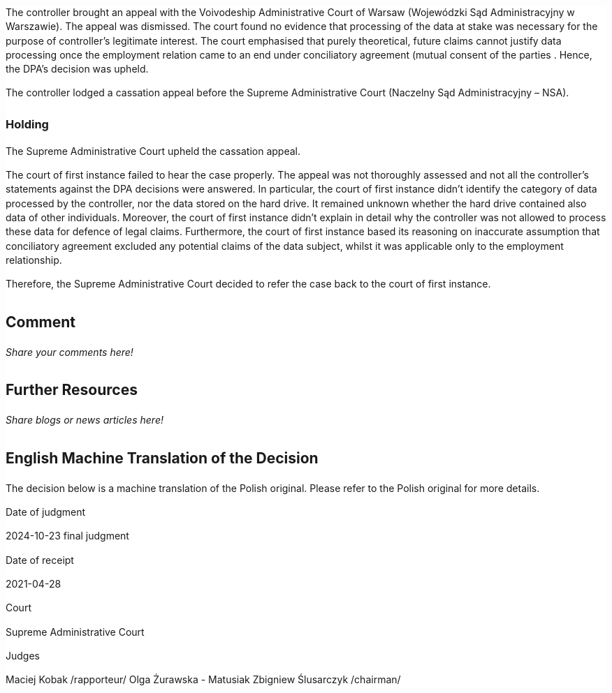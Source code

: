The controller brought an appeal with the Voivodeship Administrative Court of Warsaw (Wojewódzki Sąd Administracyjny w Warszawie). The appeal was dismissed. The court found no evidence that processing of the data at stake was necessary for the purpose of controller’s legitimate interest. The court emphasised that purely theoretical, future claims cannot justify data processing once the employment relation came to an end under conciliatory agreement (mutual consent of the parties . Hence, the DPA’s decision was upheld.

The controller lodged a cassation appeal before the Supreme Administrative Court (Naczelny Sąd Administracyjny – NSA).

### Holding

The Supreme Administrative Court upheld the cassation appeal.

The court of first instance failed to hear the case properly. The appeal was not thoroughly assessed and not all the controller’s statements against the DPA decisions were answered. In particular, the court of first instance didn’t identify the category of data processed by the controller, nor the data stored on the hard drive. It remained unknown whether the hard drive contained also data of other individuals. Moreover, the court of first instance didn’t explain in detail why the controller was not allowed to process these data for defence of legal claims. Furthermore, the court of first instance based its reasoning on inaccurate assumption that conciliatory agreement excluded any potential claims of the data subject, whilst it was applicable only to the employment relationship.

Therefore, the Supreme Administrative Court decided to refer the case back to the court of first instance.

## Comment

_Share your comments here!_

## Further Resources

_Share blogs or news articles here!_

## English Machine Translation of the Decision

The decision below is a machine translation of the Polish original. Please refer to the Polish original for more details.

Date of judgment

2024-10-23 final judgment

Date of receipt

2021-04-28

Court

Supreme Administrative Court

Judges

Maciej Kobak /rapporteur/
Olga Żurawska - Matusiak
Zbigniew Ślusarczyk /chairman/
